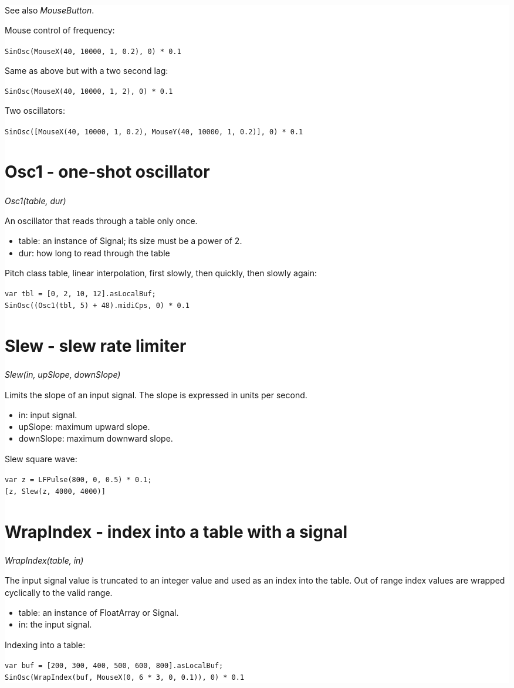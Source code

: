 See also _MouseButton_.

Mouse control of frequency:

	SinOsc(MouseX(40, 10000, 1, 0.2), 0) * 0.1

Same as above but with a two second lag:

	SinOsc(MouseX(40, 10000, 1, 2), 0) * 0.1

Two oscillators:

	SinOsc([MouseX(40, 10000, 1, 0.2), MouseY(40, 10000, 1, 0.2)], 0) * 0.1

# Osc1 - one-shot oscillator

_Osc1(table, dur)_

An oscillator that reads through a table only once.

- table: an instance of Signal; its size must be a power of 2.
- dur: how long  to read through the table

Pitch class table, linear interpolation, first slowly, then quickly, then slowly again:

	var tbl = [0, 2, 10, 12].asLocalBuf;
	SinOsc((Osc1(tbl, 5) + 48).midiCps, 0) * 0.1

# Slew - slew rate limiter

_Slew(in, upSlope, downSlope)_

Limits the slope of an input signal. The slope is expressed in units per second.

- in: input signal.
- upSlope: maximum upward slope.
- downSlope: maximum downward slope.

Slew square wave:

	var z = LFPulse(800, 0, 0.5) * 0.1;
	[z, Slew(z, 4000, 4000)]

# WrapIndex - index into a table with a signal

_WrapIndex(table, in)_

The input signal value is truncated to an integer value and used as an index into the table.  Out of range index values are wrapped cyclically to the valid range.

- table: an instance of FloatArray or Signal.
- in: the input signal.

Indexing into a table:

	var buf = [200, 300, 400, 500, 600, 800].asLocalBuf;
	SinOsc(WrapIndex(buf, MouseX(0, 6 * 3, 0, 0.1)), 0) * 0.1
